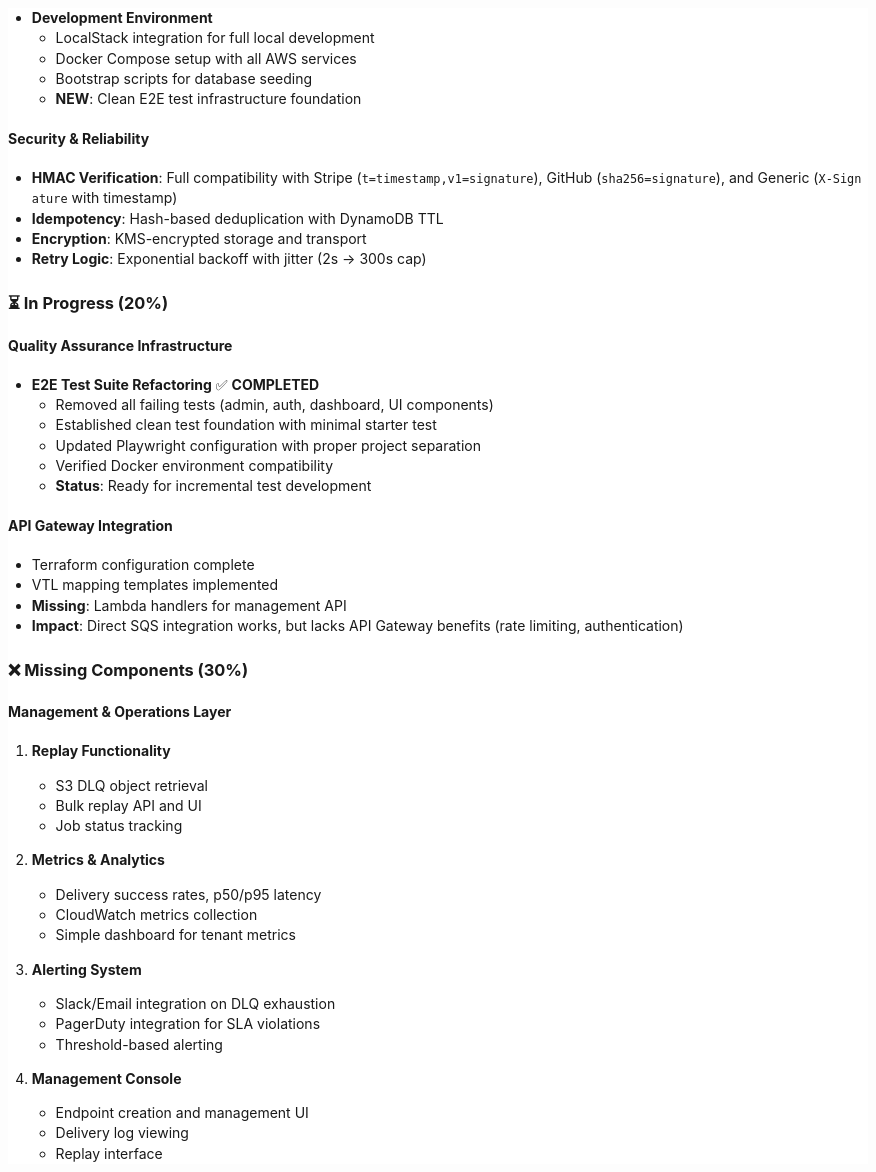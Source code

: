 - **Development Environment**
  - LocalStack integration for full local development
  - Docker Compose setup with all AWS services
  - Bootstrap scripts for database seeding
  - **NEW**: Clean E2E test infrastructure foundation

#### Security & Reliability
- **HMAC Verification**: Full compatibility with Stripe (`t=timestamp,v1=signature`), GitHub (`sha256=signature`), and Generic (`X-Signature` with timestamp)
- **Idempotency**: Hash-based deduplication with DynamoDB TTL
- **Encryption**: KMS-encrypted storage and transport
- **Retry Logic**: Exponential backoff with jitter (2s → 300s cap)

### ⏳ **In Progress (20%)**

#### Quality Assurance Infrastructure
- **E2E Test Suite Refactoring** ✅ **COMPLETED**
  - Removed all failing tests (admin, auth, dashboard, UI components)
  - Established clean test foundation with minimal starter test
  - Updated Playwright configuration with proper project separation
  - Verified Docker environment compatibility
  - **Status**: Ready for incremental test development

#### API Gateway Integration
- Terraform configuration complete
- VTL mapping templates implemented
- **Missing**: Lambda handlers for management API
- **Impact**: Direct SQS integration works, but lacks API Gateway benefits (rate limiting, authentication)

### ❌ **Missing Components (30%)**

#### Management & Operations Layer
1. **Replay Functionality**
   - S3 DLQ object retrieval 
   - Bulk replay API and UI
   - Job status tracking

2. **Metrics & Analytics**
   - Delivery success rates, p50/p95 latency
   - CloudWatch metrics collection
   - Simple dashboard for tenant metrics

3. **Alerting System**
   - Slack/Email integration on DLQ exhaustion
   - PagerDuty integration for SLA violations
   - Threshold-based alerting

4. **Management Console**
   - Endpoint creation and management UI
   - Delivery log viewing
   - Replay interface
